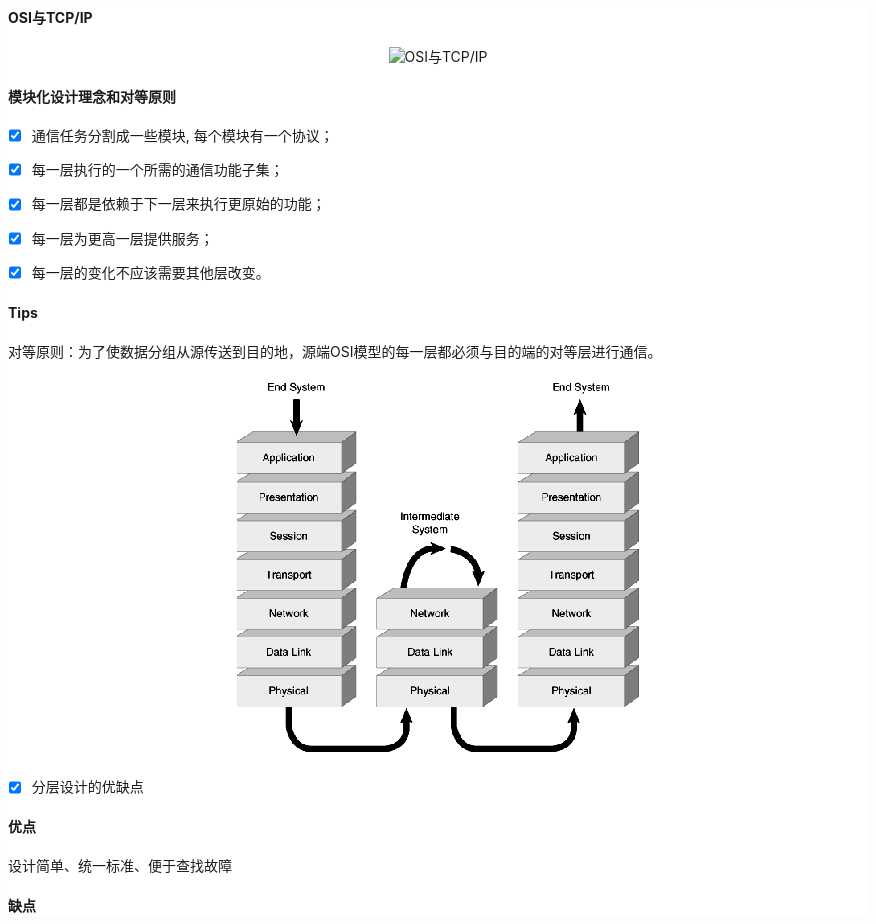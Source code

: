 #### OSI与TCP/IP

<p align="center">
  <img src="./img/OSI与TCP-IP.png" alt="OSI与TCP/IP">
</p>

#### 模块化设计理念和对等原则

- [x] 通信任务分割成一些模块, 每个模块有一个协议；
- [x] 每一层执行的一个所需的通信功能子集；
- [x] 每一层都是依赖于下一层来执行更原始的功能；
- [x] 每一层为更高一层提供服务；
- [x] 每一层的变化不应该需要其他层改变。





#### **Tips**

对等原则：为了使数据分组从源传送到目的地，源端OSI模型的每一层都必须与目的端的对等层进行通信。



<p align="center">
  <img src="./img/模块化设计理念和对等原则.png" alt="模块化设计理念和对等原则">
</p>

- [x] 分层设计的优缺点



#### **优点**

设计简单、统一标准、便于查找故障

#### **缺点**
